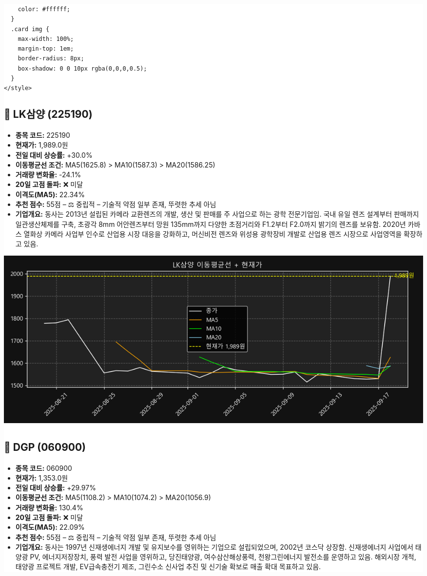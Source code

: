         color: #ffffff;
      }
      .card img {
        max-width: 100%;
        margin-top: 1em;
        border-radius: 8px;
        box-shadow: 0 0 10px rgba(0,0,0,0.5);
      }
    </style>
<div class='card'>
<h2>📌 LK삼양 (225190)</h2>
<ul>
<li><strong>종목 코드:</strong> 225190</li>
<li><strong>현재가:</strong> 1,989.0원</li>
<li><strong>전일 대비 상승률:</strong> +30.0%</li>
<li><strong>이동평균선 조건:</strong> MA5(1625.8) > MA10(1587.3) > MA20(1586.25)</li>
<li><strong>거래량 변화율:</strong> -24.1%</li>
<li><strong>20일 고점 돌파:</strong> ❌ 미달</li>
<li><strong>이격도(MA5):</strong> 22.34%</li>
<li><strong>추천 점수:</strong> 55점 – ⚖️ 중립적 – 기술적 약점 일부 존재, 뚜렷한 추세 아님</li>
<li><strong>기업개요:</strong> 동사는 2013년 설립된 카메라 교환렌즈의 개발, 생산 및 판매를 주 사업으로 하는 광학 전문기업임. 국내 유일 렌즈 설계부터 판매까지 일관생산체제를 구축, 초광각 8mm 어안렌즈부터 망원 135mm까지 다양한 초점거리와 F1.2부터 F2.0까지 밝기의 렌즈를 보유함. 2020년 카바스 열화상 카메라 사업부 인수로 산업용 시장 대응을 강화하고, 머신비전 렌즈와 위성용 광학장비 개발로 산업용 렌즈 시장으로 사업영역을 확장하고 있음.</li>
</ul>
<img src='/assets/maimg/225190/225190_ma_chart_2025-09-18.png' alt='이동평균선 차트'>
</div>
<div class='card'>
<h2>📌 DGP (060900)</h2>
<ul>
<li><strong>종목 코드:</strong> 060900</li>
<li><strong>현재가:</strong> 1,353.0원</li>
<li><strong>전일 대비 상승률:</strong> +29.97%</li>
<li><strong>이동평균선 조건:</strong> MA5(1108.2) > MA10(1074.2) > MA20(1056.9)</li>
<li><strong>거래량 변화율:</strong> 130.4%</li>
<li><strong>20일 고점 돌파:</strong> ❌ 미달</li>
<li><strong>이격도(MA5):</strong> 22.09%</li>
<li><strong>추천 점수:</strong> 55점 – ⚖️ 중립적 – 기술적 약점 일부 존재, 뚜렷한 추세 아님</li>
<li><strong>기업개요:</strong> 동사는 1997년 신재생에너지 개발 및 유지보수를 영위하는 기업으로 설립되었으며, 2002년 코스닥 상장함. 신재생에너지 사업에서 태양광 PV, 에너지저장장치, 풍력 발전 사업을 영위하고, 당진태양광, 여수삼산해상풍력, 천왕그린에너지 발전소를 운영하고 있음. 해외시장 개척, 태양광 프로젝트 개발, EV급속충전기 제조, 그린수소 신사업 추진 및 신기술 확보로 매출 확대 목표하고 있음.</li>
</ul>